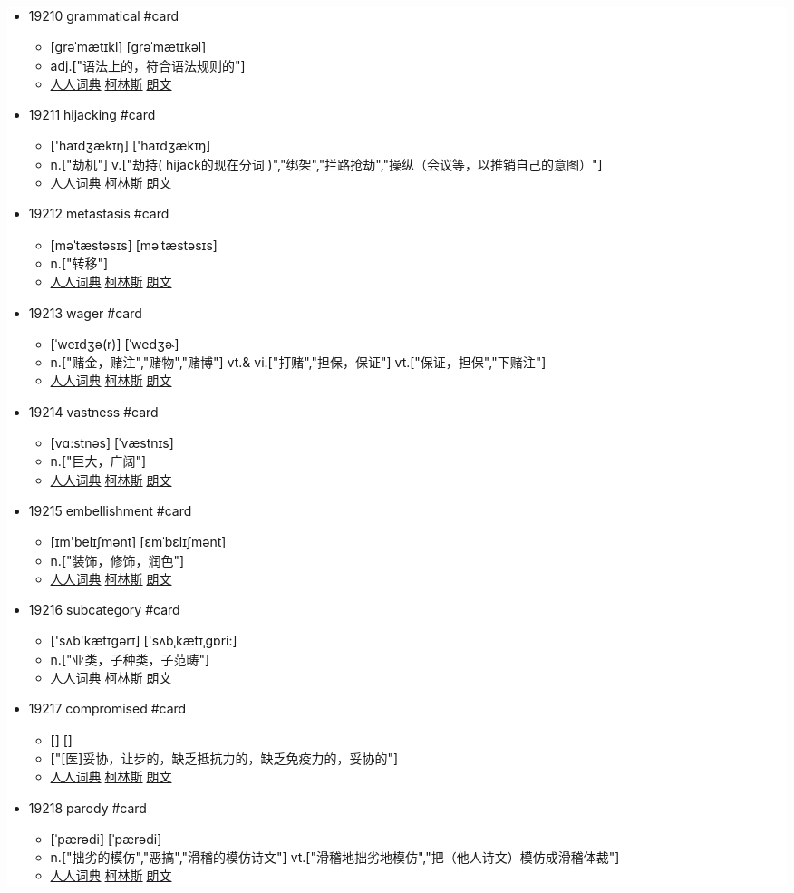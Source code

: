 
- 19210 grammatical #card
  - [grəˈmætɪkl]  [ɡrəˈmætɪkəl]
  - adj.["语法上的，符合语法规则的"]
  - [人人词典](https://www.91dict.com/words?w=grammatical) [柯林斯](https://www.collinsdictionary.com/zh/dictionary/english/grammatical) [朗文](https://www.ldoceonline.com/dictionary/grammatical)
  

- 19211 hijacking #card
  - ['haɪdʒækɪŋ]  ['haɪdʒækɪŋ]
  - n.["劫机"]  v.["劫持( hijack的现在分词 )","绑架","拦路抢劫","操纵（会议等，以推销自己的意图）"]
  - [人人词典](https://www.91dict.com/words?w=hijacking) [柯林斯](https://www.collinsdictionary.com/zh/dictionary/english/hijacking) [朗文](https://www.ldoceonline.com/dictionary/hijacking)
  

- 19212 metastasis #card
  - [məˈtæstəsɪs]  [məˈtæstəsɪs]
  - n.["转移"]
  - [人人词典](https://www.91dict.com/words?w=metastasis) [柯林斯](https://www.collinsdictionary.com/zh/dictionary/english/metastasis) [朗文](https://www.ldoceonline.com/dictionary/metastasis)
  

- 19213 wager #card
  - [ˈweɪdʒə(r)]  [ˈwedʒɚ]
  - n.["赌金，赌注","赌物","赌博"]  vt.& vi.["打赌","担保，保证"]  vt.["保证，担保","下赌注"]
  - [人人词典](https://www.91dict.com/words?w=wager) [柯林斯](https://www.collinsdictionary.com/zh/dictionary/english/wager) [朗文](https://www.ldoceonline.com/dictionary/wager)
  

- 19214 vastness #card
  - [vɑ:stnəs]  [ˈvæstnɪs]
  - n.["巨大，广阔"]
  - [人人词典](https://www.91dict.com/words?w=vastness) [柯林斯](https://www.collinsdictionary.com/zh/dictionary/english/vastness) [朗文](https://www.ldoceonline.com/dictionary/vastness)
  

- 19215 embellishment #card
  - [ɪm'belɪʃmənt]  [ɛmˈbɛlɪʃmənt]
  - n.["装饰，修饰，润色"]
  - [人人词典](https://www.91dict.com/words?w=embellishment) [柯林斯](https://www.collinsdictionary.com/zh/dictionary/english/embellishment) [朗文](https://www.ldoceonline.com/dictionary/embellishment)
  

- 19216 subcategory #card
  - ['sʌb'kætɪgərɪ]  ['sʌbˌkætɪˌgɒri:]
  - n.["亚类，子种类，子范畴"]
  - [人人词典](https://www.91dict.com/words?w=subcategory) [柯林斯](https://www.collinsdictionary.com/zh/dictionary/english/subcategory) [朗文](https://www.ldoceonline.com/dictionary/subcategory)
  

- 19217 compromised #card
  - []  []
  - ["[医]妥协，让步的，缺乏抵抗力的，缺乏免疫力的，妥协的"]
  - [人人词典](https://www.91dict.com/words?w=compromised) [柯林斯](https://www.collinsdictionary.com/zh/dictionary/english/compromised) [朗文](https://www.ldoceonline.com/dictionary/compromised)
  

- 19218 parody #card
  - [ˈpærədi]  [ˈpærədi]
  - n.["拙劣的模仿","恶搞","滑稽的模仿诗文"]  vt.["滑稽地拙劣地模仿","把（他人诗文）模仿成滑稽体裁"]
  - [人人词典](https://www.91dict.com/words?w=parody) [柯林斯](https://www.collinsdictionary.com/zh/dictionary/english/parody) [朗文](https://www.ldoceonline.com/dictionary/parody)
  